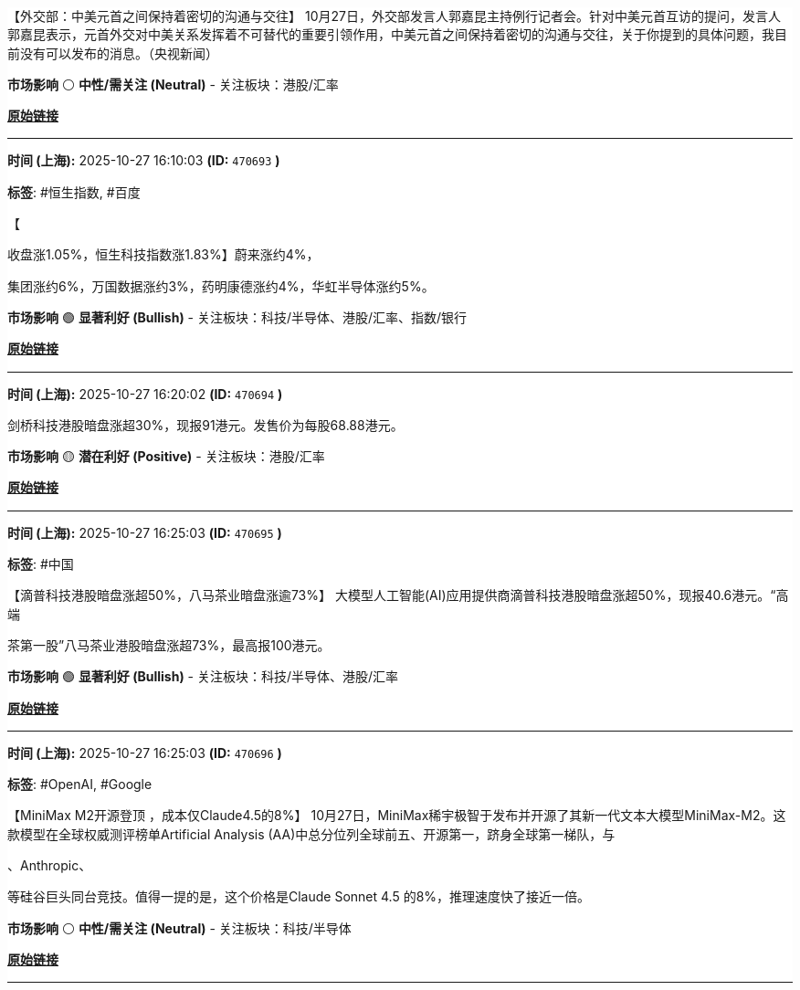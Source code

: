 【外交部：中美元首之间保持着密切的沟通与交往】
10月27日，外交部发言人郭嘉昆主持例行记者会。针对中美元首互访的提问，发言人郭嘉昆表示，元首外交对中美关系发挥着不可替代的重要引领作用，中美元首之间保持着密切的沟通与交往，关于你提到的具体问题，我目前没有可以发布的消息。（央视新闻）

**市场影响** ⚪ **中性/需关注 (Neutral)** - 关注板块：港股/汇率

**[原始链接](https://t.me/FinanceNewsDaily/470692)**

---
**时间 (上海):** 2025-10-27 16:10:03 **(ID:** `470693` **)**

**标签**: #恒生指数, #百度

【

收盘涨1.05%，恒生科技指数涨1.83%】蔚来涨约4%，

集团涨约6%，万国数据涨约3%，药明康德涨约4%，华虹半导体涨约5%。

**市场影响** 🟢 **显著利好 (Bullish)** - 关注板块：科技/半导体、港股/汇率、指数/银行

**[原始链接](https://t.me/FinanceNewsDaily/470693)**

---
**时间 (上海):** 2025-10-27 16:20:02 **(ID:** `470694` **)**

剑桥科技港股暗盘涨超30%，现报91港元。发售价为每股68.88港元。

**市场影响** 🟡 **潜在利好 (Positive)** - 关注板块：港股/汇率

**[原始链接](https://t.me/FinanceNewsDaily/470694)**

---
**时间 (上海):** 2025-10-27 16:25:03 **(ID:** `470695` **)**

**标签**: #中国

【滴普科技港股暗盘涨超50%，八马茶业暗盘涨逾73%】
大模型人工智能(AI)应用提供商滴普科技港股暗盘涨超50%，现报40.6港元。“高端

茶第一股”八马茶业港股暗盘涨超73%，最高报100港元。

**市场影响** 🟢 **显著利好 (Bullish)** - 关注板块：科技/半导体、港股/汇率

**[原始链接](https://t.me/FinanceNewsDaily/470695)**

---
**时间 (上海):** 2025-10-27 16:25:03 **(ID:** `470696` **)**

**标签**: #OpenAI, #Google

【MiniMax M2开源登顶 ，成本仅Claude4.5的8%】
10月27日，MiniMax稀宇极智于发布并开源了其新一代文本大模型MiniMax-M2。这款模型在全球权威测评榜单Artificial Analysis (AA)中总分位列全球前五、开源第一，跻身全球第一梯队，与

、Anthropic、

等硅谷巨头同台竞技。值得一提的是，这个价格是Claude Sonnet 4.5 的8%，推理速度快了接近一倍。

**市场影响** ⚪ **中性/需关注 (Neutral)** - 关注板块：科技/半导体

**[原始链接](https://t.me/FinanceNewsDaily/470696)**

---